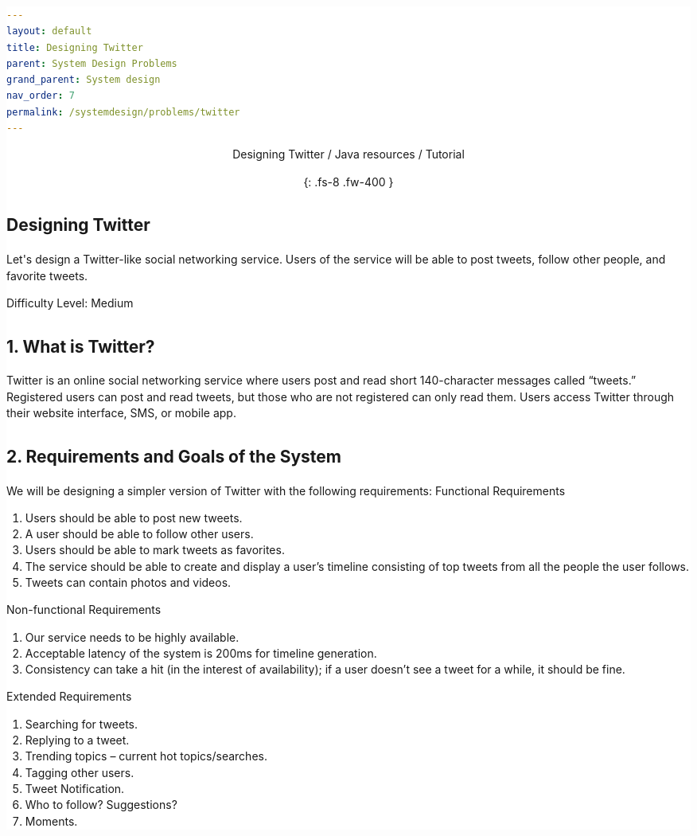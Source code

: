 ```yaml
---
layout: default
title: Designing Twitter
parent: System Design Problems
grand_parent: System design
nav_order: 7
permalink: /systemdesign/problems/twitter
---
```

<div align="center" markdown="1">
Designing Twitter / Java resources / Tutorial

{: .fs-8 .fw-400 }
</div>

## Designing Twitter
Let's design a Twitter-like social networking service. Users of the service will be able to post tweets, follow other people, and favorite tweets.

Difficulty Level: Medium

## 1. What is Twitter?
Twitter is an online social networking service where users post and read short 140-character messages called “tweets.” Registered users can post and read tweets, but those who are not registered can only read them. Users access Twitter through their website interface, SMS, or mobile app.

## 2. Requirements and Goals of the System
We will be designing a simpler version of Twitter with the following requirements:
Functional Requirements
1. Users should be able to post new tweets.
2. A user should be able to follow other users.
3. Users should be able to mark tweets as favorites.
4. The service should be able to create and display a user’s timeline consisting of top tweets from all the people the user follows.
5. Tweets can contain photos and videos.

Non-functional Requirements
1. Our service needs to be highly available.
2. Acceptable latency of the system is 200ms for timeline generation.
3. Consistency can take a hit (in the interest of availability); if a user doesn’t see a tweet for a while, it should be fine.

Extended Requirements
1. Searching for tweets.
2. Replying to a tweet.
3. Trending topics – current hot topics/searches.
4. Tagging other users.
5. Tweet Notification.
6. Who to follow? Suggestions?
7. Moments.
